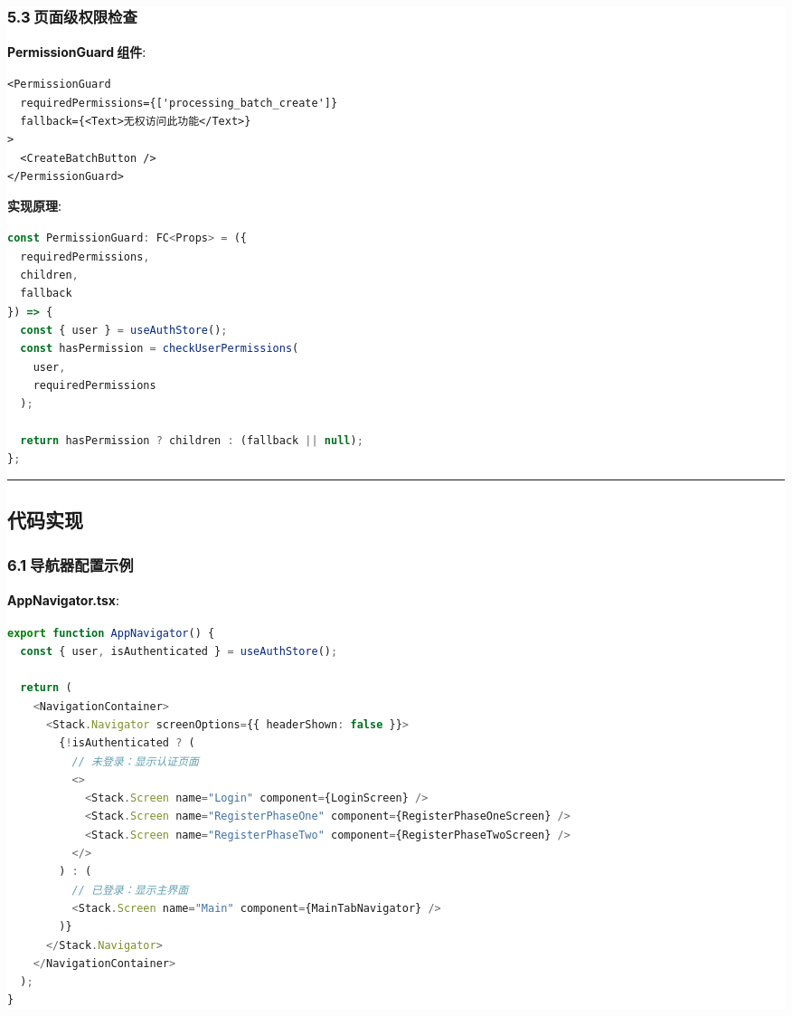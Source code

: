 ### 5.3 页面级权限检查

**PermissionGuard 组件**:
```tsx
<PermissionGuard
  requiredPermissions={['processing_batch_create']}
  fallback={<Text>无权访问此功能</Text>}
>
  <CreateBatchButton />
</PermissionGuard>
```

**实现原理**:
```typescript
const PermissionGuard: FC<Props> = ({
  requiredPermissions,
  children,
  fallback
}) => {
  const { user } = useAuthStore();
  const hasPermission = checkUserPermissions(
    user,
    requiredPermissions
  );

  return hasPermission ? children : (fallback || null);
};
```

---

## 代码实现

### 6.1 导航器配置示例

**AppNavigator.tsx**:
```typescript
export function AppNavigator() {
  const { user, isAuthenticated } = useAuthStore();

  return (
    <NavigationContainer>
      <Stack.Navigator screenOptions={{ headerShown: false }}>
        {!isAuthenticated ? (
          // 未登录：显示认证页面
          <>
            <Stack.Screen name="Login" component={LoginScreen} />
            <Stack.Screen name="RegisterPhaseOne" component={RegisterPhaseOneScreen} />
            <Stack.Screen name="RegisterPhaseTwo" component={RegisterPhaseTwoScreen} />
          </>
        ) : (
          // 已登录：显示主界面
          <Stack.Screen name="Main" component={MainTabNavigator} />
        )}
      </Stack.Navigator>
    </NavigationContainer>
  );
}
```

